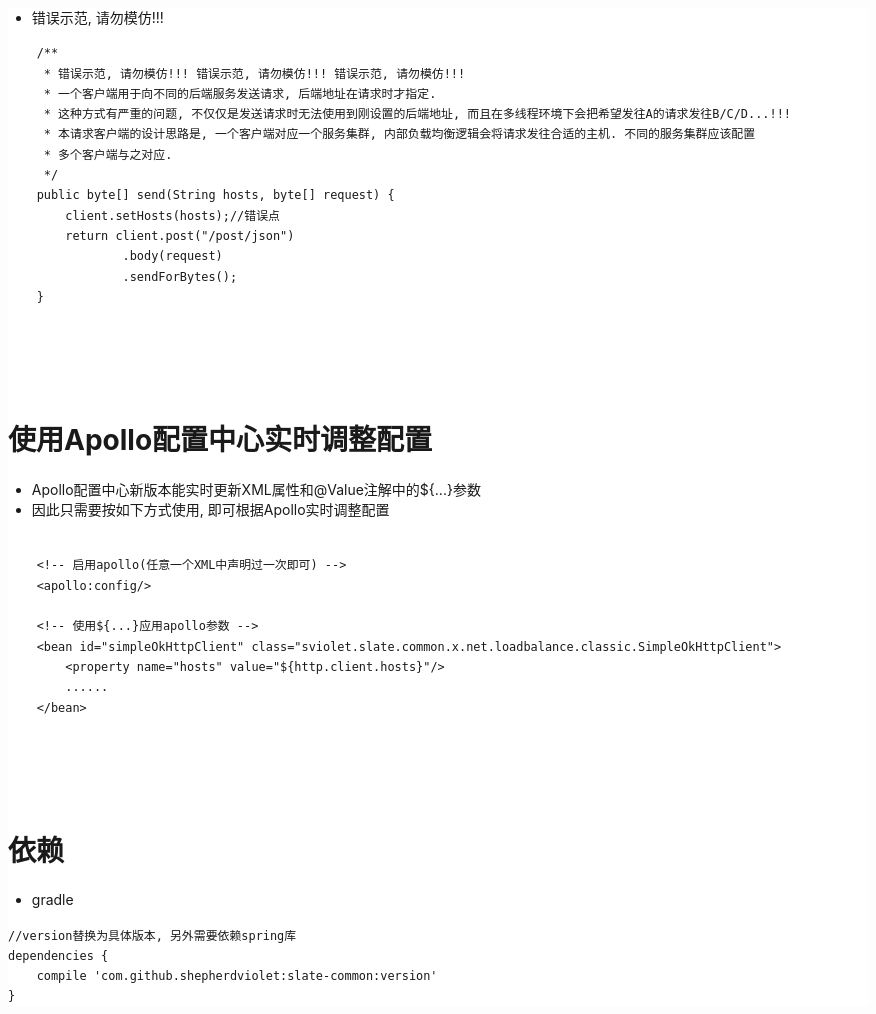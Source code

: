 * 错误示范, 请勿模仿!!!

```text
    /**
     * 错误示范, 请勿模仿!!! 错误示范, 请勿模仿!!! 错误示范, 请勿模仿!!! 
     * 一个客户端用于向不同的后端服务发送请求, 后端地址在请求时才指定. 
     * 这种方式有严重的问题, 不仅仅是发送请求时无法使用到刚设置的后端地址, 而且在多线程环境下会把希望发往A的请求发往B/C/D...!!!
     * 本请求客户端的设计思路是, 一个客户端对应一个服务集群, 内部负载均衡逻辑会将请求发往合适的主机. 不同的服务集群应该配置
     * 多个客户端与之对应.
     */
    public byte[] send(String hosts, byte[] request) {
        client.setHosts(hosts);//错误点
        return client.post("/post/json")
                .body(request)
                .sendForBytes();
    }
```

<br>
<br>
<br>

# 使用Apollo配置中心实时调整配置

* Apollo配置中心新版本能实时更新XML属性和@Value注解中的${...}参数
* 因此只需要按如下方式使用, 即可根据Apollo实时调整配置

```text

    <!-- 启用apollo(任意一个XML中声明过一次即可) -->
    <apollo:config/>

    <!-- 使用${...}应用apollo参数 -->
    <bean id="simpleOkHttpClient" class="sviolet.slate.common.x.net.loadbalance.classic.SimpleOkHttpClient">
        <property name="hosts" value="${http.client.hosts}"/>
        ......
    </bean>
```

<br>
<br>
<br>

# 依赖

* gradle

```text
//version替换为具体版本, 另外需要依赖spring库
dependencies {
    compile 'com.github.shepherdviolet:slate-common:version'
}
```
